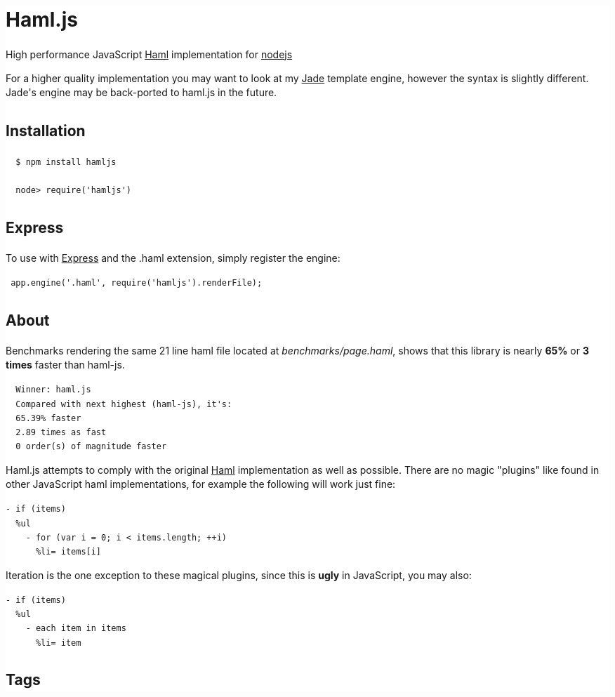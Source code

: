 # Haml.js

  High performance JavaScript [Haml](http://haml-lang.com) implementation for [nodejs](http://nodejs.org)
  
  For a higher quality implementation you may want to look at my [Jade](http://jade-lang.com) template engine,
  however the syntax is slightly different. Jade's engine may be back-ported to haml.js in the future.

## Installation

      $ npm install hamljs

      node> require('hamljs')

## Express

 To use with [Express](http://expressjs.com) and the .haml extension, simply register the engine:
 
     app.engine('.haml', require('hamljs').renderFile);

## About

  Benchmarks rendering the same 21 line haml file located at _benchmarks/page.haml_,
  shows that this library is nearly **65%** or **3 times** faster than haml-js.
  
      Winner: haml.js
      Compared with next highest (haml-js), it's:
      65.39% faster
      2.89 times as fast
      0 order(s) of magnitude faster

  Haml.js attempts to comply with the original [Haml](http://haml-lang.com/docs/yardoc/file.HAML_REFERENCE.html)
  implementation as well as possible. There are no magic "plugins" like
  found in other JavaScript haml implementations, for example the following
  will work just fine:
  
    - if (items)
      %ul
        - for (var i = 0; i < items.length; ++i)
          %li= items[i]
  
  Iteration is the one exception to these magical plugins,
  since this is **ugly** in JavaScript, you may also:
  
    - if (items)
      %ul
        - each item in items
          %li= item
          
## Tags

